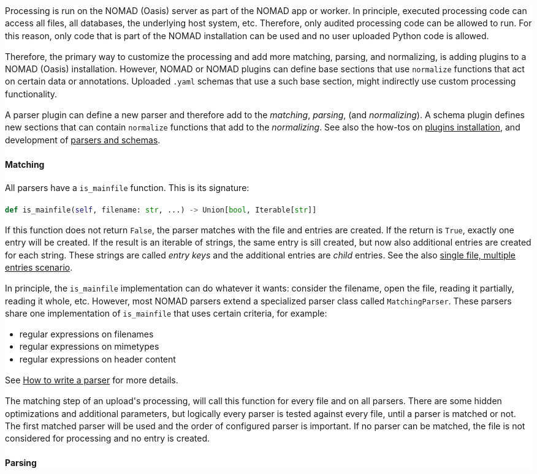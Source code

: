 Processing is run on the NOMAD (Oasis) server as part of the NOMAD app or worker. In
principle, executed processing code can access all files, all databases, the underlying
host system, etc. Therefore, only audited processing code can be allowed to run. For
this reason, only code that is part of the NOMAD installation can be used and no
user uploaded Python code is allowed.

Therefore, the primary way to customize the processing and add more matching, parsing, and
normalizing, is adding plugins to a NOMAD (Oasis) installation. However,
NOMAD or NOMAD plugins can define base sections that use `normalize` functions that
act on certain data or annotations. Uploaded `.yaml` schemas that use a such base
section, might indirectly use custom processing functionality.

A parser plugin can define a new parser and therefore add to the *matching*, *parsing*, (and *normalizing*).
A schema plugin defines new sections that can contain `normalize` functions that add to the *normalizing*.
See also the how-tos on [plugins installation](../howto/oasis/plugins_install.md), and development of [parsers and schemas](../howto/plugins/plugins.md).

#### Matching

All parsers have a `is_mainfile` function. This is its signature:

```py
def is_mainfile(self, filename: str, ...) -> Union[bool, Iterable[str]]
```

If this function does not return `False`, the parser matches with the file and entries
are created. If the return is `True`, exactly one entry will be created. If the
result is an iterable of strings, the same entry is sill created, but now also additional
entries are created for each string. These strings are called *entry keys* and the additional
entries are *child* entries. See the also [single file, multiple entries scenario](#single-file-single-entry).

In principle, the `is_mainfile` implementation can do whatever it wants: consider the filename, open the file,
reading it partially, reading it whole, etc. However, most NOMAD parsers extend a specialized parser
class called `MatchingParser`. These parsers share one implementation of `is_mainfile` that
uses certain criteria, for example:

- regular expressions on filenames
- regular expressions on mimetypes
- regular expressions on header content

See [How to write a parser](../howto/plugins/parsers.md) for more details.

The matching step of an upload's processing, will call this function for every file
and on all parsers. There are some hidden optimizations and additional parameters, but
logically every parser is tested against every file, until a parser is matched or not.
The first matched parser will be used and the order of configured parser is important.
If no parser can be matched, the file is not considered for processing and no entry
is created.

#### Parsing

